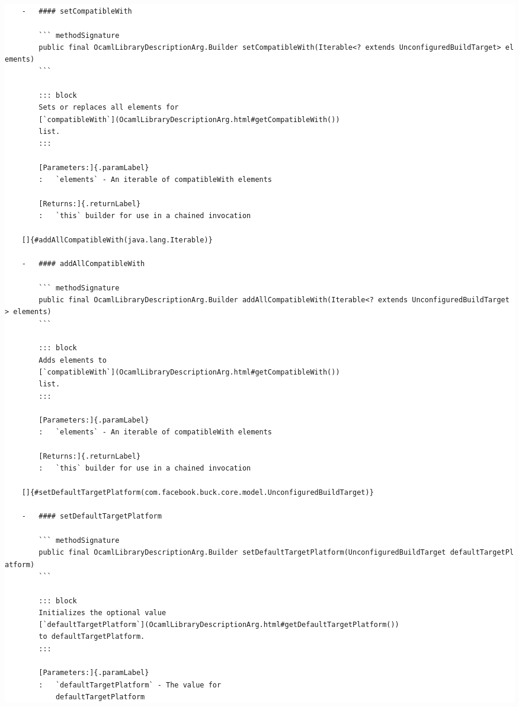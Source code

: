         -   #### setCompatibleWith

            ``` methodSignature
            public final OcamlLibraryDescriptionArg.Builder setCompatibleWith​(Iterable<? extends UnconfiguredBuildTarget> elements)
            ```

            ::: block
            Sets or replaces all elements for
            [`compatibleWith`](OcamlLibraryDescriptionArg.html#getCompatibleWith())
            list.
            :::

            [Parameters:]{.paramLabel}
            :   `elements` - An iterable of compatibleWith elements

            [Returns:]{.returnLabel}
            :   `this` builder for use in a chained invocation

        []{#addAllCompatibleWith(java.lang.Iterable)}

        -   #### addAllCompatibleWith

            ``` methodSignature
            public final OcamlLibraryDescriptionArg.Builder addAllCompatibleWith​(Iterable<? extends UnconfiguredBuildTarget> elements)
            ```

            ::: block
            Adds elements to
            [`compatibleWith`](OcamlLibraryDescriptionArg.html#getCompatibleWith())
            list.
            :::

            [Parameters:]{.paramLabel}
            :   `elements` - An iterable of compatibleWith elements

            [Returns:]{.returnLabel}
            :   `this` builder for use in a chained invocation

        []{#setDefaultTargetPlatform(com.facebook.buck.core.model.UnconfiguredBuildTarget)}

        -   #### setDefaultTargetPlatform

            ``` methodSignature
            public final OcamlLibraryDescriptionArg.Builder setDefaultTargetPlatform​(UnconfiguredBuildTarget defaultTargetPlatform)
            ```

            ::: block
            Initializes the optional value
            [`defaultTargetPlatform`](OcamlLibraryDescriptionArg.html#getDefaultTargetPlatform())
            to defaultTargetPlatform.
            :::

            [Parameters:]{.paramLabel}
            :   `defaultTargetPlatform` - The value for
                defaultTargetPlatform
